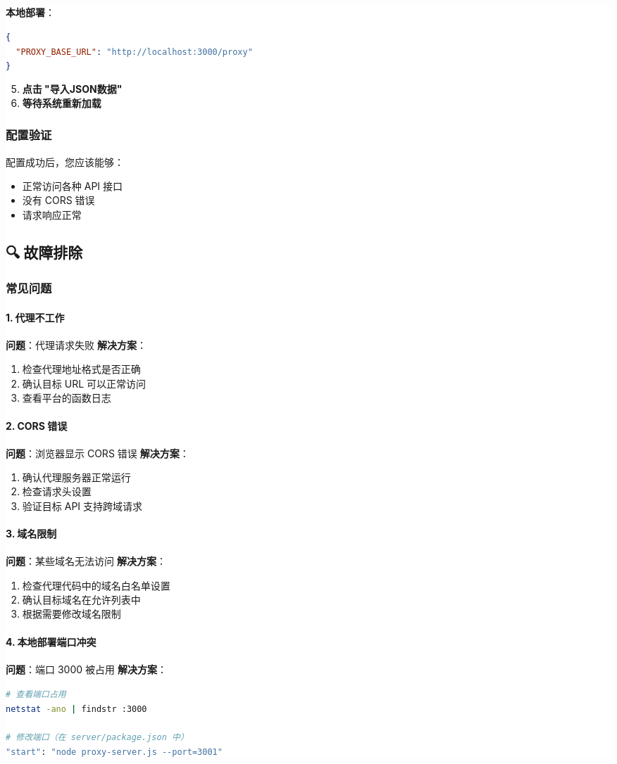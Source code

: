    **本地部署**：
   ```json
   {
     "PROXY_BASE_URL": "http://localhost:3000/proxy"
   }
   ```

5. **点击 "导入JSON数据"**
6. **等待系统重新加载**

### 配置验证

配置成功后，您应该能够：
- 正常访问各种 API 接口
- 没有 CORS 错误
- 请求响应正常

## 🔍 故障排除

### 常见问题

#### 1. 代理不工作

**问题**：代理请求失败
**解决方案**：
1. 检查代理地址格式是否正确
2. 确认目标 URL 可以正常访问
3. 查看平台的函数日志

#### 2. CORS 错误

**问题**：浏览器显示 CORS 错误
**解决方案**：
1. 确认代理服务器正常运行
2. 检查请求头设置
3. 验证目标 API 支持跨域请求

#### 3. 域名限制

**问题**：某些域名无法访问
**解决方案**：
1. 检查代理代码中的域名白名单设置
2. 确认目标域名在允许列表中
3. 根据需要修改域名限制

#### 4. 本地部署端口冲突

**问题**：端口 3000 被占用
**解决方案**：
```bash
# 查看端口占用
netstat -ano | findstr :3000

# 修改端口（在 server/package.json 中）
"start": "node proxy-server.js --port=3001"
```
